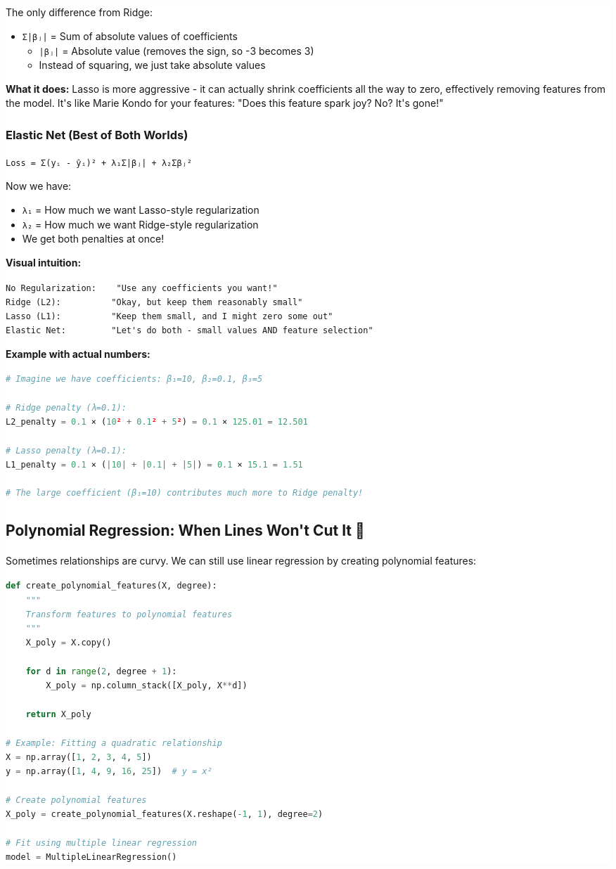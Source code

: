 The only difference from Ridge:
- `Σ|βⱼ|` = Sum of absolute values of coefficients
  - `|βⱼ|` = Absolute value (removes the sign, so -3 becomes 3)
  - Instead of squaring, we just take absolute values

**What it does:** Lasso is more aggressive - it can actually shrink coefficients all the way to zero, effectively removing features from the model. It's like Marie Kondo for your features: "Does this feature spark joy? No? It's gone!"

### Elastic Net (Best of Both Worlds)

```
Loss = Σ(yᵢ - ŷᵢ)² + λ₁Σ|βⱼ| + λ₂Σβⱼ²
```

Now we have:
- `λ₁` = How much we want Lasso-style regularization
- `λ₂` = How much we want Ridge-style regularization
- We get both penalties at once!

**Visual intuition:**
```
No Regularization:    "Use any coefficients you want!"
Ridge (L2):          "Okay, but keep them reasonably small"
Lasso (L1):          "Keep them small, and I might zero some out"
Elastic Net:         "Let's do both - small values AND feature selection"
```

**Example with actual numbers:**
```python
# Imagine we have coefficients: β₁=10, β₂=0.1, β₃=5

# Ridge penalty (λ=0.1):
L2_penalty = 0.1 × (10² + 0.1² + 5²) = 0.1 × 125.01 = 12.501

# Lasso penalty (λ=0.1):
L1_penalty = 0.1 × (|10| + |0.1| + |5|) = 0.1 × 15.1 = 1.51

# The large coefficient (β₁=10) contributes much more to Ridge penalty!
```

## Polynomial Regression: When Lines Won't Cut It 🌊

Sometimes relationships are curvy. We can still use linear regression by creating polynomial features:

```python
def create_polynomial_features(X, degree):
    """
    Transform features to polynomial features
    """
    X_poly = X.copy()
    
    for d in range(2, degree + 1):
        X_poly = np.column_stack([X_poly, X**d])
    
    return X_poly

# Example: Fitting a quadratic relationship
X = np.array([1, 2, 3, 4, 5])
y = np.array([1, 4, 9, 16, 25])  # y = x²

# Create polynomial features
X_poly = create_polynomial_features(X.reshape(-1, 1), degree=2)

# Fit using multiple linear regression
model = MultipleLinearRegression()
```